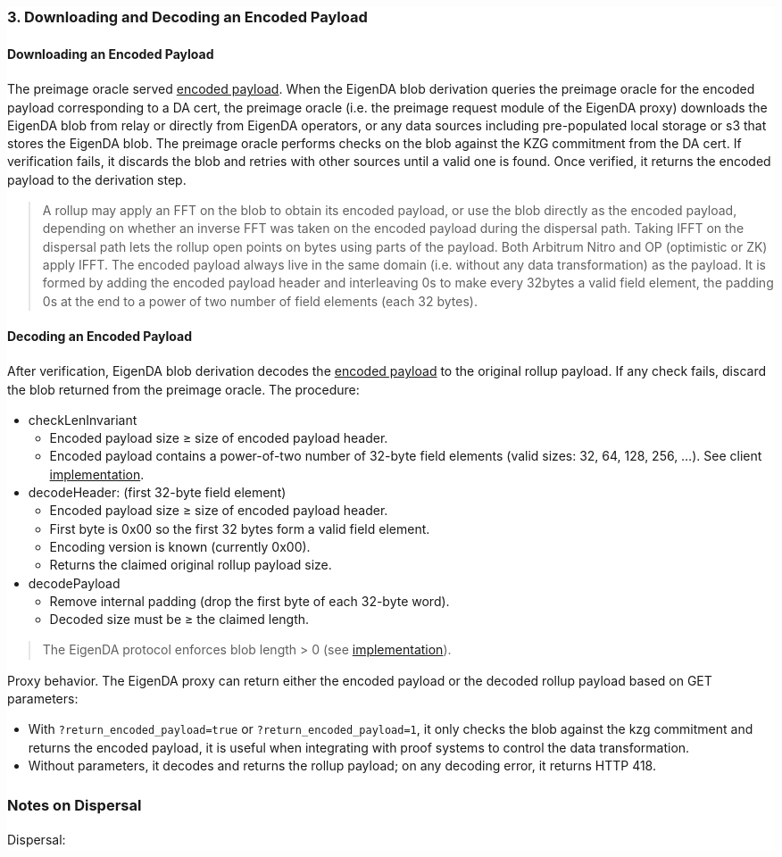 ### 3. Downloading and Decoding an Encoded Payload

#### Downloading an Encoded Payload

The preimage oracle served [encoded payload](./3-data-structs.md/#encodedpayload). When the EigenDA blob derivation queries the preimage oracle for the encoded payload corresponding to a DA cert, the preimage oracle (i.e. the preimage request module of the EigenDA proxy) downloads the EigenDA blob from relay or directly from EigenDA operators, or any data sources including pre-populated local storage or s3 that stores the EigenDA blob.
The preimage oracle performs checks on the blob against the KZG commitment from the DA cert. 
If verification fails, it discards the blob and retries with other sources until a valid one is found. Once verified, it returns the encoded payload to the derivation step.

> A rollup may apply an FFT on the blob to obtain its encoded payload, or use the blob directly as the encoded payload, depending on whether an inverse FFT was taken on the encoded payload during the dispersal path.
> Taking IFFT on the dispersal path lets the rollup open points on bytes using parts of the payload. Both Arbitrum Nitro and OP (optimistic or ZK) apply IFFT. The encoded payload always live in the same domain (i.e. without any data transformation) as the payload. It is formed by adding the encoded payload header and interleaving 0s to make every 32bytes a valid field element, the padding 0s at the end to a power of two number of field elements (each 32 bytes).

#### Decoding an Encoded Payload

After verification, EigenDA blob derivation decodes the [encoded payload](./3-data-structs.md/#encodedpayload) to the original rollup payload. If any check fails, discard the blob returned from the preimage oracle. The procedure:

- checkLenInvariant
  - Encoded payload size ≥ size of encoded payload header.
  - Encoded payload contains a power-of-two number of 32-byte field elements (valid sizes: 32, 64, 128, 256, …). See client [implementation](https://github.com/Layr-Labs/eigenda/blob/57ed95ce77a57c53341cad10233ca2f29b29c0f5/api/clients/v2/coretypes/encoded_payload.go#L152).
- decodeHeader: (first 32-byte field element)
  - Encoded payload size ≥ size of encoded payload header.
  - First byte is 0x00 so the first 32 bytes form a valid field element.
  - Encoding version is known (currently 0x00).
  - Returns the claimed original rollup payload size.
- decodePayload
  - Remove internal padding (drop the first byte of each 32-byte word).
  - Decoded size must be ≥ the claimed length.

> The EigenDA protocol enforces blob length > 0 (see [implementation](https://github.com/Layr-Labs/eigenda/blob/57ed95ce77a57c53341cad10233ca2f29b29c0f5/node/grpc/server_v2.go#L127)).

Proxy behavior. The EigenDA proxy can return either the encoded payload or the decoded rollup payload based on GET parameters:
  - With `?return_encoded_payload=true` or `?return_encoded_payload=1`, it only checks the blob against the kzg commitment and returns the encoded payload, it is useful when integrating with proof systems to control the data transformation.
  - Without parameters, it decodes and returns the rollup payload; on any decoding error, it returns HTTP 418.

### Notes on Dispersal
Dispersal:

